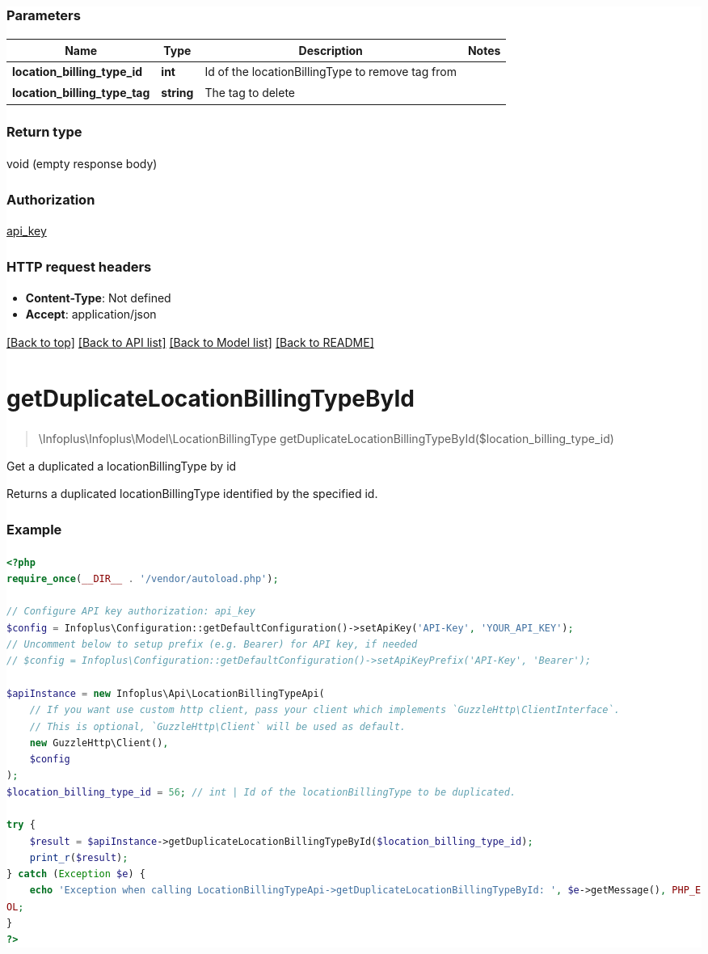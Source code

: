 ### Parameters

Name | Type | Description  | Notes
------------- | ------------- | ------------- | -------------
 **location_billing_type_id** | **int**| Id of the locationBillingType to remove tag from |
 **location_billing_type_tag** | **string**| The tag to delete |

### Return type

void (empty response body)

### Authorization

[api_key](../../README.md#api_key)

### HTTP request headers

 - **Content-Type**: Not defined
 - **Accept**: application/json

[[Back to top]](#) [[Back to API list]](../../README.md#documentation-for-api-endpoints) [[Back to Model list]](../../README.md#documentation-for-models) [[Back to README]](../../README.md)

# **getDuplicateLocationBillingTypeById**
> \Infoplus\Infoplus\Model\LocationBillingType getDuplicateLocationBillingTypeById($location_billing_type_id)

Get a duplicated a locationBillingType by id

Returns a duplicated locationBillingType identified by the specified id.

### Example
```php
<?php
require_once(__DIR__ . '/vendor/autoload.php');

// Configure API key authorization: api_key
$config = Infoplus\Configuration::getDefaultConfiguration()->setApiKey('API-Key', 'YOUR_API_KEY');
// Uncomment below to setup prefix (e.g. Bearer) for API key, if needed
// $config = Infoplus\Configuration::getDefaultConfiguration()->setApiKeyPrefix('API-Key', 'Bearer');

$apiInstance = new Infoplus\Api\LocationBillingTypeApi(
    // If you want use custom http client, pass your client which implements `GuzzleHttp\ClientInterface`.
    // This is optional, `GuzzleHttp\Client` will be used as default.
    new GuzzleHttp\Client(),
    $config
);
$location_billing_type_id = 56; // int | Id of the locationBillingType to be duplicated.

try {
    $result = $apiInstance->getDuplicateLocationBillingTypeById($location_billing_type_id);
    print_r($result);
} catch (Exception $e) {
    echo 'Exception when calling LocationBillingTypeApi->getDuplicateLocationBillingTypeById: ', $e->getMessage(), PHP_EOL;
}
?>
```
